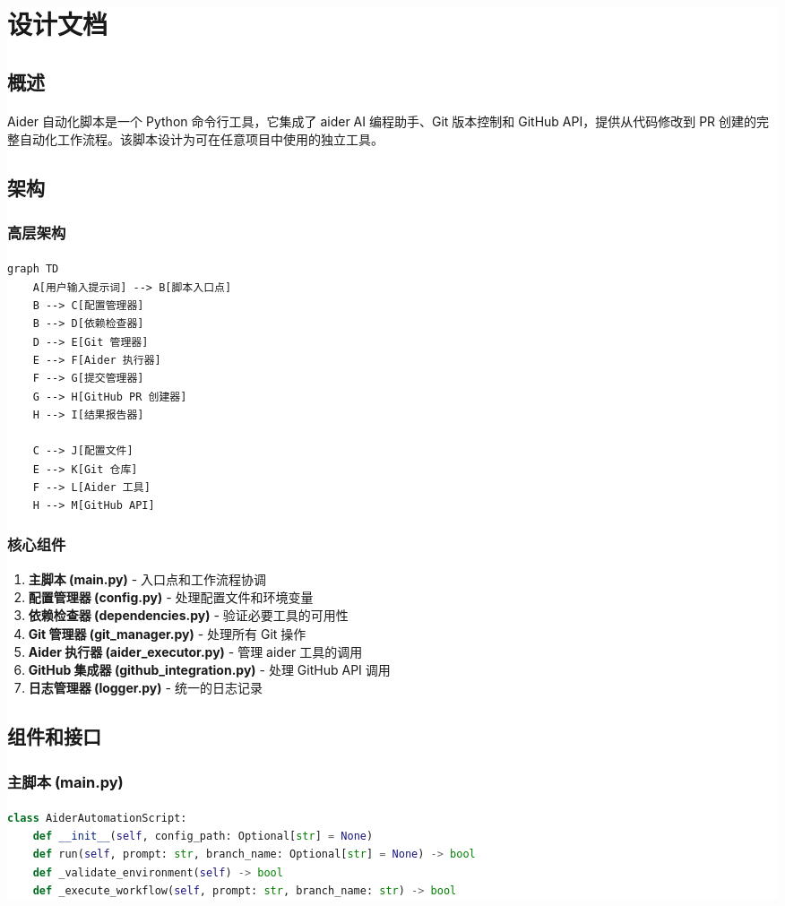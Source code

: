 # 设计文档

## 概述

Aider 自动化脚本是一个 Python 命令行工具，它集成了 aider AI 编程助手、Git 版本控制和 GitHub API，提供从代码修改到 PR 创建的完整自动化工作流程。该脚本设计为可在任意项目中使用的独立工具。

## 架构

### 高层架构

```mermaid
graph TD
    A[用户输入提示词] --> B[脚本入口点]
    B --> C[配置管理器]
    B --> D[依赖检查器]
    D --> E[Git 管理器]
    E --> F[Aider 执行器]
    F --> G[提交管理器]
    G --> H[GitHub PR 创建器]
    H --> I[结果报告器]

    C --> J[配置文件]
    E --> K[Git 仓库]
    F --> L[Aider 工具]
    H --> M[GitHub API]
```

### 核心组件

1. **主脚本 (main.py)** - 入口点和工作流程协调
2. **配置管理器 (config.py)** - 处理配置文件和环境变量
3. **依赖检查器 (dependencies.py)** - 验证必要工具的可用性
4. **Git 管理器 (git_manager.py)** - 处理所有 Git 操作
5. **Aider 执行器 (aider_executor.py)** - 管理 aider 工具的调用
6. **GitHub 集成器 (github_integration.py)** - 处理 GitHub API 调用
7. **日志管理器 (logger.py)** - 统一的日志记录

## 组件和接口

### 主脚本 (main.py)

```python
class AiderAutomationScript:
    def __init__(self, config_path: Optional[str] = None)
    def run(self, prompt: str, branch_name: Optional[str] = None) -> bool
    def _validate_environment(self) -> bool
    def _execute_workflow(self, prompt: str, branch_name: str) -> bool
```
